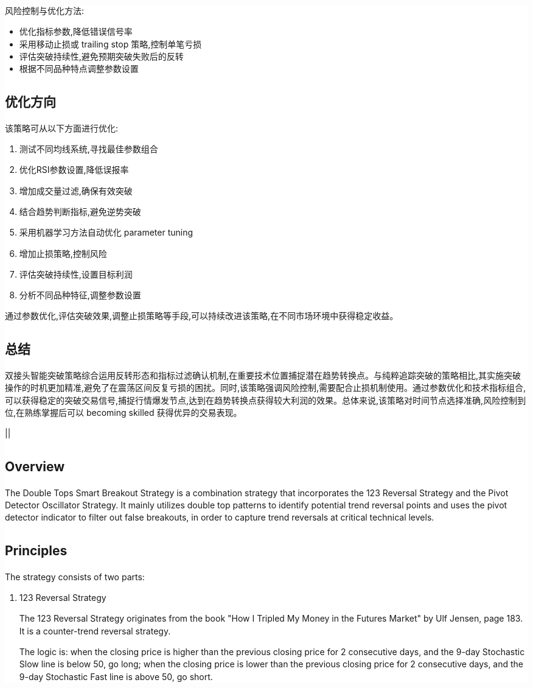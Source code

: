 风险控制与优化方法:

- 优化指标参数,降低错误信号率
- 采用移动止损或 trailing stop 策略,控制单笔亏损
- 评估突破持续性,避免预期突破失败后的反转
- 根据不同品种特点调整参数设置

## 优化方向

该策略可从以下方面进行优化:

1. 测试不同均线系统,寻找最佳参数组合

2. 优化RSI参数设置,降低误报率

3. 增加成交量过滤,确保有效突破

4. 结合趋势判断指标,避免逆势突破

5. 采用机器学习方法自动优化 parameter tuning

6. 增加止损策略,控制风险

7. 评估突破持续性,设置目标利润

8. 分析不同品种特征,调整参数设置

通过参数优化,评估突破效果,调整止损策略等手段,可以持续改进该策略,在不同市场环境中获得稳定收益。

## 总结

双接头智能突破策略综合运用反转形态和指标过滤确认机制,在重要技术位置捕捉潜在趋势转换点。与纯粹追踪突破的策略相比,其实施突破操作的时机更加精准,避免了在震荡区间反复亏损的困扰。同时,该策略强调风险控制,需要配合止损机制使用。通过参数优化和技术指标组合,可以获得稳定的突破交易信号,捕捉行情爆发节点,达到在趋势转换点获得较大利润的效果。总体来说,该策略对时间节点选择准确,风险控制到位,在熟练掌握后可以 becoming skilled 获得优异的交易表现。

|| 

## Overview

The Double Tops Smart Breakout Strategy is a combination strategy that incorporates the 123 Reversal Strategy and the Pivot Detector Oscillator Strategy. It mainly utilizes double top patterns to identify potential trend reversal points and uses the pivot detector indicator to filter out false breakouts, in order to capture trend reversals at critical technical levels.

## Principles 

The strategy consists of two parts:

1. 123 Reversal Strategy

   The 123 Reversal Strategy originates from the book "How I Tripled My Money in the Futures Market" by Ulf Jensen, page 183. It is a counter-trend reversal strategy.

   The logic is: when the closing price is higher than the previous closing price for 2 consecutive days, and the 9-day Stochastic Slow line is below 50, go long; when the closing price is lower than the previous closing price for 2 consecutive days, and the 9-day Stochastic Fast line is above 50, go short.
